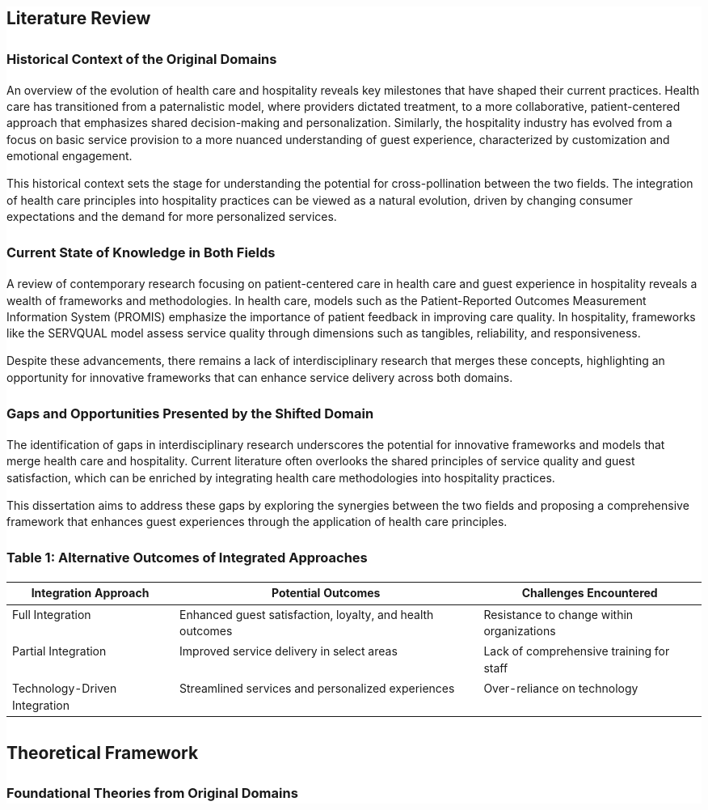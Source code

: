 ## Literature Review

### Historical Context of the Original Domains

An overview of the evolution of health care and hospitality reveals key milestones that have shaped their current practices. Health care has transitioned from a paternalistic model, where providers dictated treatment, to a more collaborative, patient-centered approach that emphasizes shared decision-making and personalization. Similarly, the hospitality industry has evolved from a focus on basic service provision to a more nuanced understanding of guest experience, characterized by customization and emotional engagement. 

This historical context sets the stage for understanding the potential for cross-pollination between the two fields. The integration of health care principles into hospitality practices can be viewed as a natural evolution, driven by changing consumer expectations and the demand for more personalized services.

### Current State of Knowledge in Both Fields

A review of contemporary research focusing on patient-centered care in health care and guest experience in hospitality reveals a wealth of frameworks and methodologies. In health care, models such as the Patient-Reported Outcomes Measurement Information System (PROMIS) emphasize the importance of patient feedback in improving care quality. In hospitality, frameworks like the SERVQUAL model assess service quality through dimensions such as tangibles, reliability, and responsiveness. 

Despite these advancements, there remains a lack of interdisciplinary research that merges these concepts, highlighting an opportunity for innovative frameworks that can enhance service delivery across both domains. 

### Gaps and Opportunities Presented by the Shifted Domain

The identification of gaps in interdisciplinary research underscores the potential for innovative frameworks and models that merge health care and hospitality. Current literature often overlooks the shared principles of service quality and guest satisfaction, which can be enriched by integrating health care methodologies into hospitality practices. 

This dissertation aims to address these gaps by exploring the synergies between the two fields and proposing a comprehensive framework that enhances guest experiences through the application of health care principles. 

### Table 1: Alternative Outcomes of Integrated Approaches

| Integration Approach        | Potential Outcomes                                             | Challenges Encountered                     |
|----------------------------|--------------------------------------------------------------|-------------------------------------------|
| Full Integration            | Enhanced guest satisfaction, loyalty, and health outcomes    | Resistance to change within organizations  |
| Partial Integration         | Improved service delivery in select areas                    | Lack of comprehensive training for staff  |
| Technology-Driven Integration| Streamlined services and personalized experiences             | Over-reliance on technology               |

## Theoretical Framework

### Foundational Theories from Original Domains
